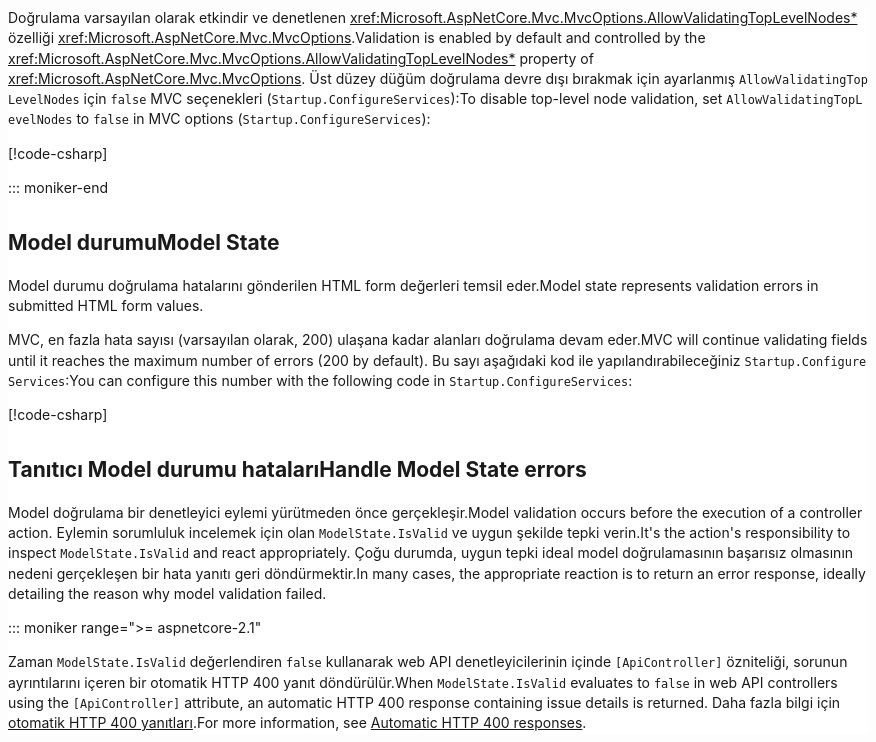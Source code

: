 <span data-ttu-id="2b170-166">Doğrulama varsayılan olarak etkindir ve denetlenen <xref:Microsoft.AspNetCore.Mvc.MvcOptions.AllowValidatingTopLevelNodes*> özelliği <xref:Microsoft.AspNetCore.Mvc.MvcOptions>.</span><span class="sxs-lookup"><span data-stu-id="2b170-166">Validation is enabled by default and controlled by the <xref:Microsoft.AspNetCore.Mvc.MvcOptions.AllowValidatingTopLevelNodes*> property of <xref:Microsoft.AspNetCore.Mvc.MvcOptions>.</span></span> <span data-ttu-id="2b170-167">Üst düzey düğüm doğrulama devre dışı bırakmak için ayarlanmış `AllowValidatingTopLevelNodes` için `false` MVC seçenekleri (`Startup.ConfigureServices`):</span><span class="sxs-lookup"><span data-stu-id="2b170-167">To disable top-level node validation, set `AllowValidatingTopLevelNodes` to `false` in MVC options (`Startup.ConfigureServices`):</span></span>

[!code-csharp[](validation/sample_snapshot/Startup.cs?name=snippet_AddMvc&highlight=4)]

::: moniker-end

## <a name="model-state"></a><span data-ttu-id="2b170-168">Model durumu</span><span class="sxs-lookup"><span data-stu-id="2b170-168">Model State</span></span>

<span data-ttu-id="2b170-169">Model durumu doğrulama hatalarını gönderilen HTML form değerleri temsil eder.</span><span class="sxs-lookup"><span data-stu-id="2b170-169">Model state represents validation errors in submitted HTML form values.</span></span>

<span data-ttu-id="2b170-170">MVC, en fazla hata sayısı (varsayılan olarak, 200) ulaşana kadar alanları doğrulama devam eder.</span><span class="sxs-lookup"><span data-stu-id="2b170-170">MVC will continue validating fields until it reaches the maximum number of errors (200 by default).</span></span> <span data-ttu-id="2b170-171">Bu sayı aşağıdaki kod ile yapılandırabileceğiniz `Startup.ConfigureServices`:</span><span class="sxs-lookup"><span data-stu-id="2b170-171">You can configure this number with the following code in `Startup.ConfigureServices`:</span></span>

[!code-csharp[](validation/sample/Startup.cs?name=snippet_MaxModelValidationErrors)]

## <a name="handle-model-state-errors"></a><span data-ttu-id="2b170-172">Tanıtıcı Model durumu hataları</span><span class="sxs-lookup"><span data-stu-id="2b170-172">Handle Model State errors</span></span>

<span data-ttu-id="2b170-173">Model doğrulama bir denetleyici eylemi yürütmeden önce gerçekleşir.</span><span class="sxs-lookup"><span data-stu-id="2b170-173">Model validation occurs before the execution of a controller action.</span></span> <span data-ttu-id="2b170-174">Eylemin sorumluluk incelemek için olan `ModelState.IsValid` ve uygun şekilde tepki verin.</span><span class="sxs-lookup"><span data-stu-id="2b170-174">It's the action's responsibility to inspect `ModelState.IsValid` and react appropriately.</span></span> <span data-ttu-id="2b170-175">Çoğu durumda, uygun tepki ideal model doğrulamasının başarısız olmasının nedeni gerçekleşen bir hata yanıtı geri döndürmektir.</span><span class="sxs-lookup"><span data-stu-id="2b170-175">In many cases, the appropriate reaction is to return an error response, ideally detailing the reason why model validation failed.</span></span>

::: moniker range=">= aspnetcore-2.1"

<span data-ttu-id="2b170-176">Zaman `ModelState.IsValid` değerlendiren `false` kullanarak web API denetleyicilerinin içinde `[ApiController]` özniteliği, sorunun ayrıntılarını içeren bir otomatik HTTP 400 yanıt döndürülür.</span><span class="sxs-lookup"><span data-stu-id="2b170-176">When `ModelState.IsValid` evaluates to `false` in web API controllers using the `[ApiController]` attribute, an automatic HTTP 400 response containing issue details is returned.</span></span> <span data-ttu-id="2b170-177">Daha fazla bilgi için [otomatik HTTP 400 yanıtları](xref:web-api/index#automatic-http-400-responses).</span><span class="sxs-lookup"><span data-stu-id="2b170-177">For more information, see [Automatic HTTP 400 responses](xref:web-api/index#automatic-http-400-responses).</span></span>
